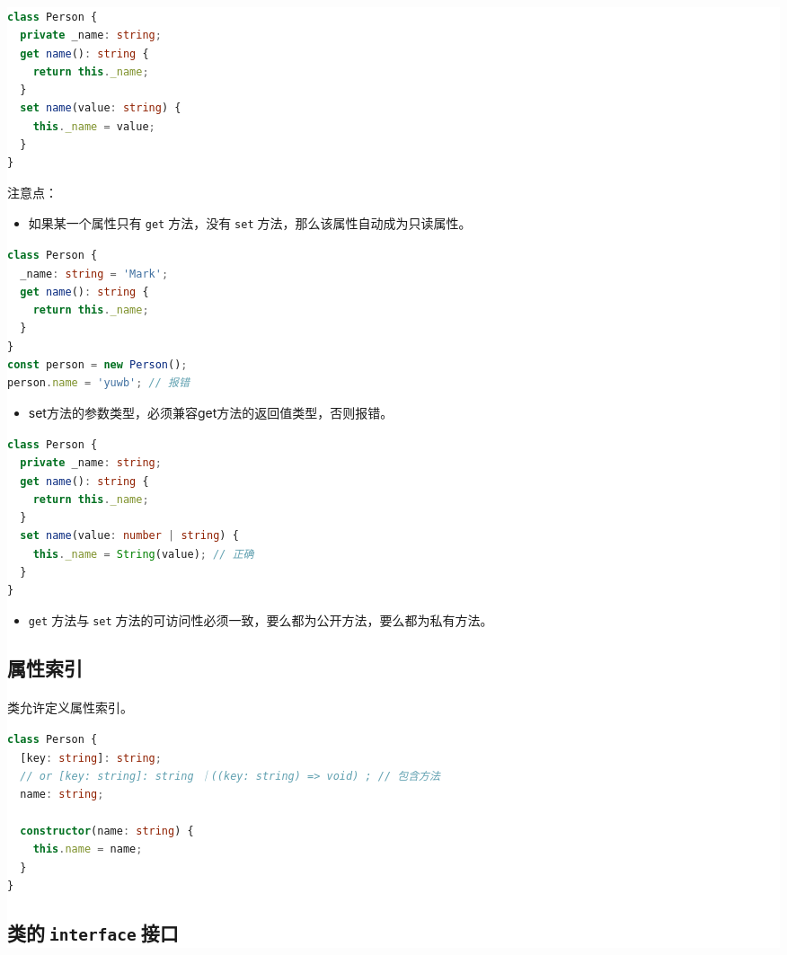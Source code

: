 ```typescript
class Person {
  private _name: string;
  get name(): string {
    return this._name;
  }
  set name(value: string) {
    this._name = value;
  }
}
```
注意点：
-   如果某一个属性只有 `get` 方法，没有 `set` 方法，那么该属性自动成为只读属性。
```typescript
class Person {
  _name: string = 'Mark';
  get name(): string {
    return this._name;
  }
}
const person = new Person();
person.name = 'yuwb'; // 报错
```
-   set方法的参数类型，必须兼容get方法的返回值类型，否则报错。
```typescript
class Person {
  private _name: string;
  get name(): string {
    return this._name;
  }
  set name(value: number | string) {
    this._name = String(value); // 正确
  }
}
```
-   `get` 方法与 `set` 方法的可访问性必须一致，要么都为公开方法，要么都为私有方法。

## 属性索引
类允许定义属性索引。
```typescript
class Person {
  [key: string]: string;
  // or [key: string]: string ｜((key: string) => void) ; // 包含方法
  name: string;

  constructor(name: string) {
    this.name = name;
  }
}
```

## 类的 `interface` 接口
